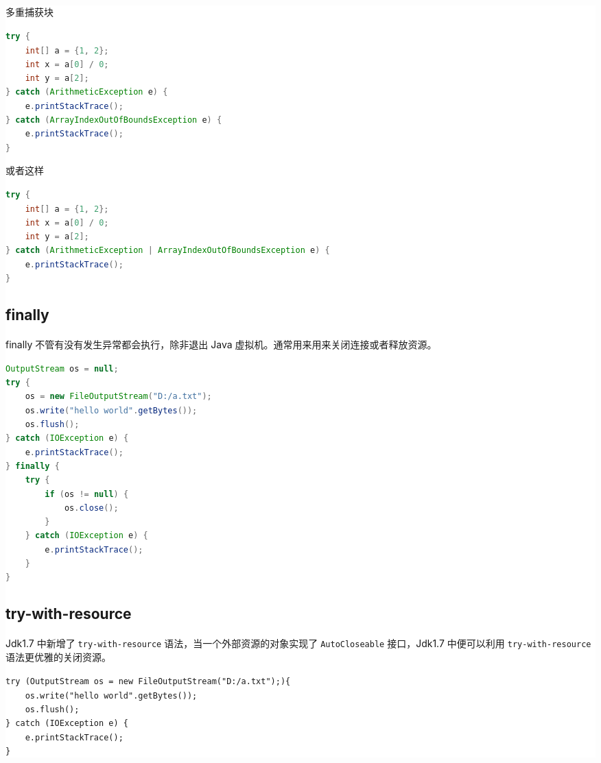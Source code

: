 多重捕获块

```java
try {
    int[] a = {1, 2};
    int x = a[0] / 0;
    int y = a[2];
} catch (ArithmeticException e) {
    e.printStackTrace();
} catch (ArrayIndexOutOfBoundsException e) {
    e.printStackTrace();
}
```
或者这样

```java
try {
    int[] a = {1, 2};
    int x = a[0] / 0;
    int y = a[2];
} catch (ArithmeticException | ArrayIndexOutOfBoundsException e) {
    e.printStackTrace();
}
```

## finally

finally 不管有没有发生异常都会执行，除非退出 Java 虚拟机。通常用来用来关闭连接或者释放资源。

```java
OutputStream os = null;
try {
    os = new FileOutputStream("D:/a.txt");
    os.write("hello world".getBytes());
    os.flush();
} catch (IOException e) {
    e.printStackTrace();
} finally {
    try {
        if (os != null) {
            os.close();
        }
    } catch (IOException e) {
        e.printStackTrace();
    }
}
```
## try-with-resource

Jdk1.7 中新增了 `try-with-resource` 语法，当一个外部资源的对象实现了 `AutoCloseable` 接口，Jdk1.7 中便可以利用 `try-with-resource` 语法更优雅的关闭资源。

```
try (OutputStream os = new FileOutputStream("D:/a.txt");){
    os.write("hello world".getBytes());
    os.flush();
} catch (IOException e) {
    e.printStackTrace();
}
```
